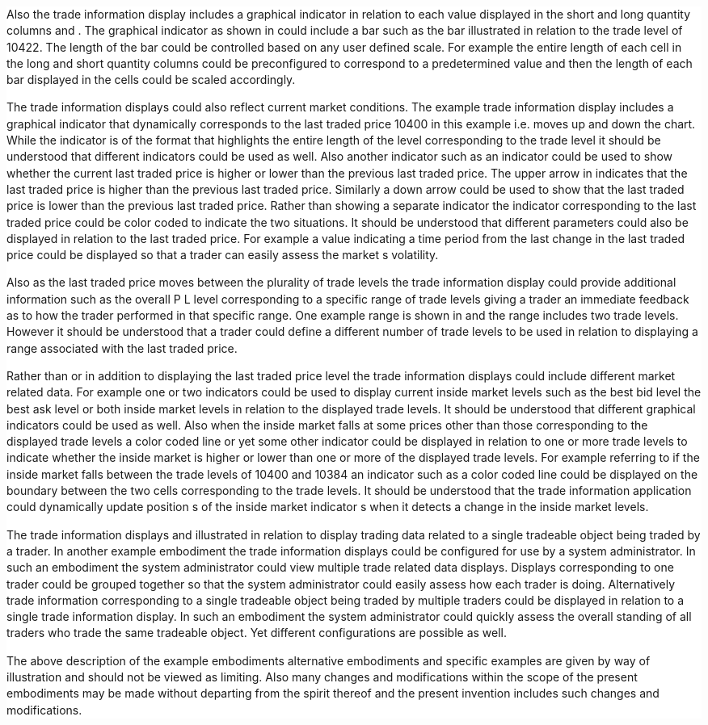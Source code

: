 Also the trade information display includes a graphical indicator in relation to each value displayed in the short and long quantity columns and . The graphical indicator as shown in could include a bar such as the bar illustrated in relation to the trade level of 10422. The length of the bar could be controlled based on any user defined scale. For example the entire length of each cell in the long and short quantity columns could be preconfigured to correspond to a predetermined value and then the length of each bar displayed in the cells could be scaled accordingly.

The trade information displays could also reflect current market conditions. The example trade information display includes a graphical indicator that dynamically corresponds to the last traded price 10400 in this example i.e. moves up and down the chart. While the indicator is of the format that highlights the entire length of the level corresponding to the trade level it should be understood that different indicators could be used as well. Also another indicator such as an indicator could be used to show whether the current last traded price is higher or lower than the previous last traded price. The upper arrow in indicates that the last traded price is higher than the previous last traded price. Similarly a down arrow could be used to show that the last traded price is lower than the previous last traded price. Rather than showing a separate indicator the indicator corresponding to the last traded price could be color coded to indicate the two situations. It should be understood that different parameters could also be displayed in relation to the last traded price. For example a value indicating a time period from the last change in the last traded price could be displayed so that a trader can easily assess the market s volatility.

Also as the last traded price moves between the plurality of trade levels the trade information display could provide additional information such as the overall P L level corresponding to a specific range of trade levels giving a trader an immediate feedback as to how the trader performed in that specific range. One example range is shown in and the range includes two trade levels. However it should be understood that a trader could define a different number of trade levels to be used in relation to displaying a range associated with the last traded price.

Rather than or in addition to displaying the last traded price level the trade information displays could include different market related data. For example one or two indicators could be used to display current inside market levels such as the best bid level the best ask level or both inside market levels in relation to the displayed trade levels. It should be understood that different graphical indicators could be used as well. Also when the inside market falls at some prices other than those corresponding to the displayed trade levels a color coded line or yet some other indicator could be displayed in relation to one or more trade levels to indicate whether the inside market is higher or lower than one or more of the displayed trade levels. For example referring to if the inside market falls between the trade levels of 10400 and 10384 an indicator such as a color coded line could be displayed on the boundary between the two cells corresponding to the trade levels. It should be understood that the trade information application could dynamically update position s of the inside market indicator s when it detects a change in the inside market levels.

The trade information displays and illustrated in relation to display trading data related to a single tradeable object being traded by a trader. In another example embodiment the trade information displays could be configured for use by a system administrator. In such an embodiment the system administrator could view multiple trade related data displays. Displays corresponding to one trader could be grouped together so that the system administrator could easily assess how each trader is doing. Alternatively trade information corresponding to a single tradeable object being traded by multiple traders could be displayed in relation to a single trade information display. In such an embodiment the system administrator could quickly assess the overall standing of all traders who trade the same tradeable object. Yet different configurations are possible as well.

The above description of the example embodiments alternative embodiments and specific examples are given by way of illustration and should not be viewed as limiting. Also many changes and modifications within the scope of the present embodiments may be made without departing from the spirit thereof and the present invention includes such changes and modifications.
